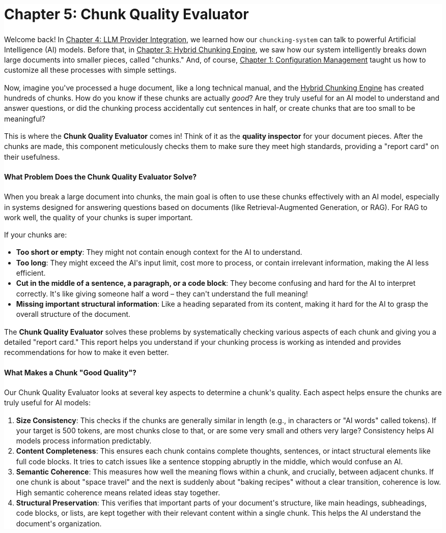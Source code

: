 # Chapter 5: Chunk Quality Evaluator

Welcome back! In [Chapter 4: LLM Provider Integration](04_llm_provider_integration_.md), we learned how our `chuncking-system` can talk to powerful Artificial Intelligence (AI) models. Before that, in [Chapter 3: Hybrid Chunking Engine](03_hybrid_chunking_engine_.md), we saw how our system intelligently breaks down large documents into smaller pieces, called "chunks." And, of course, [Chapter 1: Configuration Management](01_configuration_management_.md) taught us how to customize all these processes with simple settings.

Now, imagine you've processed a huge document, like a long technical manual, and the [Hybrid Chunking Engine](03_hybrid_chunking_engine_.md) has created hundreds of chunks. How do you know if these chunks are actually *good*? Are they truly useful for an AI model to understand and answer questions, or did the chunking process accidentally cut sentences in half, or create chunks that are too small to be meaningful?

This is where the **Chunk Quality Evaluator** comes in! Think of it as the **quality inspector** for your document pieces. After the chunks are made, this component meticulously checks them to make sure they meet high standards, providing a "report card" on their usefulness.

#### What Problem Does the Chunk Quality Evaluator Solve?

When you break a large document into chunks, the main goal is often to use these chunks effectively with an AI model, especially in systems designed for answering questions based on documents (like Retrieval-Augmented Generation, or RAG). For RAG to work well, the quality of your chunks is super important.

If your chunks are:
*   **Too short or empty**: They might not contain enough context for the AI to understand.
*   **Too long**: They might exceed the AI's input limit, cost more to process, or contain irrelevant information, making the AI less efficient.
*   **Cut in the middle of a sentence, a paragraph, or a code block**: They become confusing and hard for the AI to interpret correctly. It's like giving someone half a word – they can't understand the full meaning!
*   **Missing important structural information**: Like a heading separated from its content, making it hard for the AI to grasp the overall structure of the document.

The **Chunk Quality Evaluator** solves these problems by systematically checking various aspects of each chunk and giving you a detailed "report card." This report helps you understand if your chunking process is working as intended and provides recommendations for how to make it even better.

#### What Makes a Chunk "Good Quality"?

Our Chunk Quality Evaluator looks at several key aspects to determine a chunk's quality. Each aspect helps ensure the chunks are truly useful for AI models:

1.  **Size Consistency**: This checks if the chunks are generally similar in length (e.g., in characters or "AI words" called tokens). If your target is 500 tokens, are most chunks close to that, or are some very small and others very large? Consistency helps AI models process information predictably.
2.  **Content Completeness**: This ensures each chunk contains complete thoughts, sentences, or intact structural elements like full code blocks. It tries to catch issues like a sentence stopping abruptly in the middle, which would confuse an AI.
3.  **Semantic Coherence**: This measures how well the meaning flows within a chunk, and crucially, between adjacent chunks. If one chunk is about "space travel" and the next is suddenly about "baking recipes" without a clear transition, coherence is low. High semantic coherence means related ideas stay together.
4.  **Structural Preservation**: This verifies that important parts of your document's structure, like main headings, subheadings, code blocks, or lists, are kept together with their relevant content within a single chunk. This helps the AI understand the document's organization.

